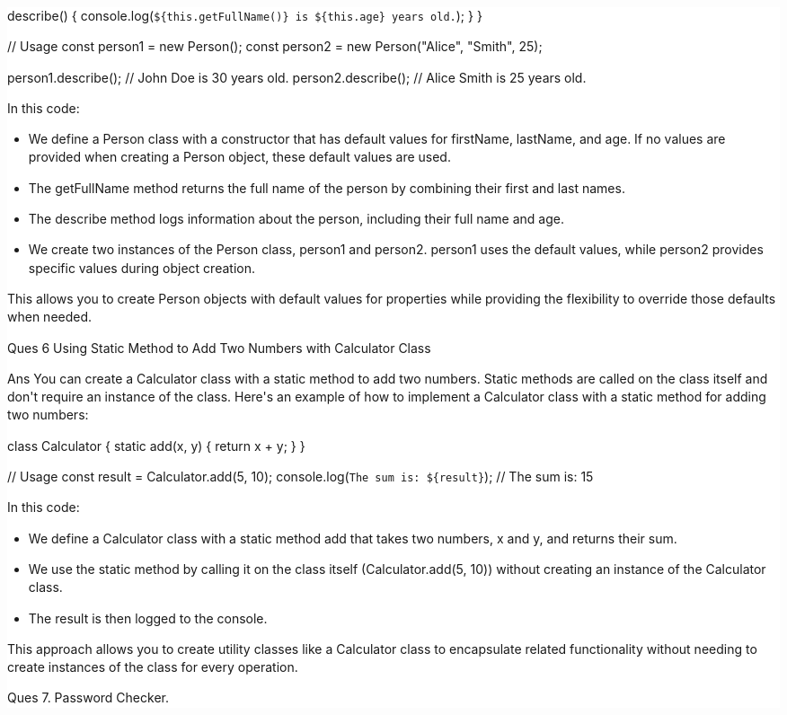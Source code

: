   describe() {
    console.log(`${this.getFullName()} is ${this.age} years old.`);
  }
}

// Usage
const person1 = new Person();
const person2 = new Person("Alice", "Smith", 25);

person1.describe(); // John Doe is 30 years old.
person2.describe(); // Alice Smith is 25 years old.


In this code:

* We define a Person class with a constructor that has default values for firstName, lastName, and age. If no values are provided when creating a Person object, these default values are used.

* The getFullName method returns the full name of the person by combining their first and last names.

* The describe method logs information about the person, including their full name and age.

* We create two instances of the Person class, person1 and person2. person1 uses the default values, while person2 provides specific values during object creation.

This allows you to create Person objects with default values for properties while providing the flexibility to override those defaults when needed.


Ques 6  Using Static Method to Add Two Numbers with Calculator Class

Ans You can create a Calculator class with a static method to add two numbers. Static methods are called on the class itself and don't require an instance of the class. Here's an example of how to implement a Calculator class with a static method for adding two numbers:

class Calculator {
  static add(x, y) {
    return x + y;
  }
}

// Usage
const result = Calculator.add(5, 10);
console.log(`The sum is: ${result}`); // The sum is: 15

In this code:

* We define a Calculator class with a static method add that takes two numbers, x and y, and returns their sum.

* We use the static method by calling it on the class itself (Calculator.add(5, 10)) without creating an instance of the Calculator class.

* The result is then logged to the console.

This approach allows you to create utility classes like a Calculator class to encapsulate related functionality without needing to create instances of the class for every operation.


Ques 7. Password Checker.

